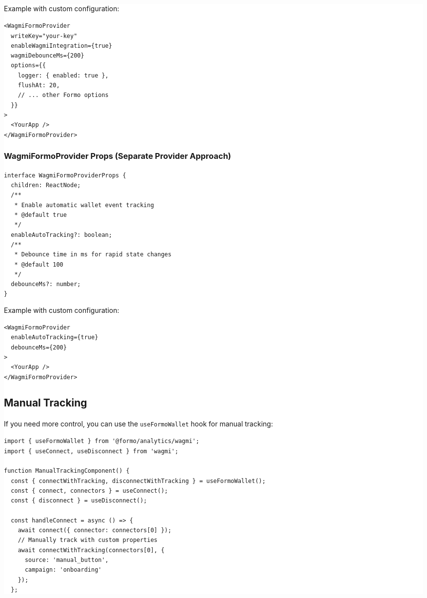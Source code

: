 Example with custom configuration:

```tsx
<WagmiFormoProvider 
  writeKey="your-key"
  enableWagmiIntegration={true}
  wagmiDebounceMs={200}
  options={{
    logger: { enabled: true },
    flushAt: 20,
    // ... other Formo options
  }}
>
  <YourApp />
</WagmiFormoProvider>
```

### WagmiFormoProvider Props (Separate Provider Approach)

```tsx
interface WagmiFormoProviderProps {
  children: ReactNode;
  /**
   * Enable automatic wallet event tracking
   * @default true
   */
  enableAutoTracking?: boolean;
  /**
   * Debounce time in ms for rapid state changes
   * @default 100
   */
  debounceMs?: number;
}
```

Example with custom configuration:

```tsx
<WagmiFormoProvider 
  enableAutoTracking={true}
  debounceMs={200}
>
  <YourApp />
</WagmiFormoProvider>
```

## Manual Tracking

If you need more control, you can use the `useFormoWallet` hook for manual tracking:

```tsx
import { useFormoWallet } from '@formo/analytics/wagmi';
import { useConnect, useDisconnect } from 'wagmi';

function ManualTrackingComponent() {
  const { connectWithTracking, disconnectWithTracking } = useFormoWallet();
  const { connect, connectors } = useConnect();
  const { disconnect } = useDisconnect();

  const handleConnect = async () => {
    await connect({ connector: connectors[0] });
    // Manually track with custom properties
    await connectWithTracking(connectors[0], {
      source: 'manual_button',
      campaign: 'onboarding'
    });
  };
```